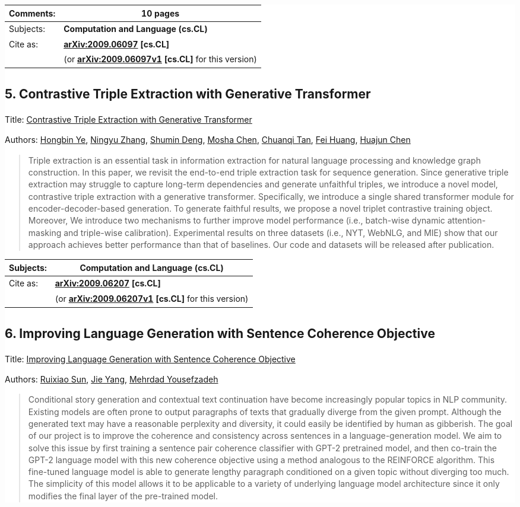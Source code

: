 | Comments: | 10 pages                                                     |
| --------- | ------------------------------------------------------------ |
| Subjects: | **Computation and Language (cs.CL)**                         |
| Cite as:  | **[arXiv:2009.06097](https://arxiv.org/abs/2009.06097) [cs.CL]** |
|           | (or **[arXiv:2009.06097v1](https://arxiv.org/abs/2009.06097v1) [cs.CL]** for this version) |





<h2 id="2020-09-15-5">5. Contrastive Triple Extraction with Generative Transformer</h2>

Title: [Contrastive Triple Extraction with Generative Transformer](https://arxiv.org/abs/2009.06207)

Authors: [Hongbin Ye](https://arxiv.org/search/cs?searchtype=author&query=Ye%2C+H), [Ningyu Zhang](https://arxiv.org/search/cs?searchtype=author&query=Zhang%2C+N), [Shumin Deng](https://arxiv.org/search/cs?searchtype=author&query=Deng%2C+S), [Mosha Chen](https://arxiv.org/search/cs?searchtype=author&query=Chen%2C+M), [Chuanqi Tan](https://arxiv.org/search/cs?searchtype=author&query=Tan%2C+C), [Fei Huang](https://arxiv.org/search/cs?searchtype=author&query=Huang%2C+F), [Huajun Chen](https://arxiv.org/search/cs?searchtype=author&query=Chen%2C+H)

> Triple extraction is an essential task in information extraction for natural language processing and knowledge graph construction. In this paper, we revisit the end-to-end triple extraction task for sequence generation. Since generative triple extraction may struggle to capture long-term dependencies and generate unfaithful triples, we introduce a novel model, contrastive triple extraction with a generative transformer. Specifically, we introduce a single shared transformer module for encoder-decoder-based generation. To generate faithful results, we propose a novel triplet contrastive training object. Moreover, We introduce two mechanisms to further improve model performance (i.e., batch-wise dynamic attention-masking and triple-wise calibration). Experimental results on three datasets (i.e., NYT, WebNLG, and MIE) show that our approach achieves better performance than that of baselines. Our code and datasets will be released after publication.

| Subjects: | **Computation and Language (cs.CL)**                         |
| --------- | ------------------------------------------------------------ |
| Cite as:  | **[arXiv:2009.06207](https://arxiv.org/abs/2009.06207) [cs.CL]** |
|           | (or **[arXiv:2009.06207v1](https://arxiv.org/abs/2009.06207v1) [cs.CL]** for this version) |





<h2 id="2020-09-15-6">6. Improving Language Generation with Sentence Coherence Objective</h2>

Title: [Improving Language Generation with Sentence Coherence Objective](https://arxiv.org/abs/2009.06358)

Authors: [Ruixiao Sun](https://arxiv.org/search/cs?searchtype=author&query=Sun%2C+R), [Jie Yang](https://arxiv.org/search/cs?searchtype=author&query=Yang%2C+J), [Mehrdad Yousefzadeh](https://arxiv.org/search/cs?searchtype=author&query=Yousefzadeh%2C+M)

> Conditional story generation and contextual text continuation have become increasingly popular topics in NLP community. Existing models are often prone to output paragraphs of texts that gradually diverge from the given prompt. Although the generated text may have a reasonable perplexity and diversity, it could easily be identified by human as gibberish. The goal of our project is to improve the coherence and consistency across sentences in a language-generation model. We aim to solve this issue by first training a sentence pair coherence classifier with GPT-2 pretrained model, and then co-train the GPT-2 language model with this new coherence objective using a method analogous to the REINFORCE algorithm. This fine-tuned language model is able to generate lengthy paragraph conditioned on a given topic without diverging too much. The simplicity of this model allows it to be applicable to a variety of underlying language model architecture since it only modifies the final layer of the pre-trained model.
